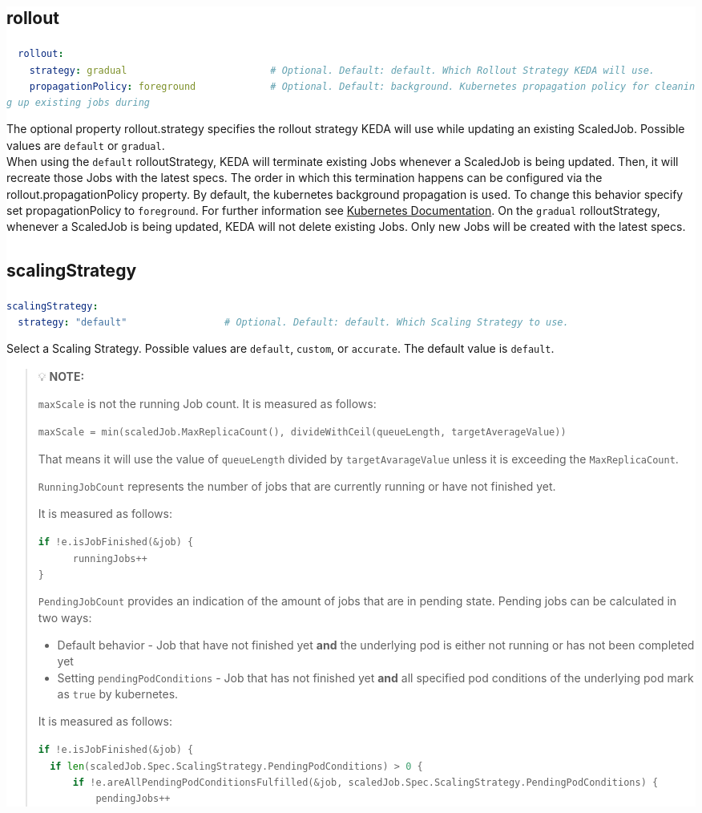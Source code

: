 
## rollout

```yaml
  rollout:
    strategy: gradual                         # Optional. Default: default. Which Rollout Strategy KEDA will use.
    propagationPolicy: foreground             # Optional. Default: background. Kubernetes propagation policy for cleaning up existing jobs during 
```

The optional property rollout.strategy specifies the rollout strategy KEDA will use while updating an existing ScaledJob.
Possible values are `default` or `gradual`. \
When using the `default` rolloutStrategy, KEDA will terminate existing Jobs whenever a ScaledJob is being updated. Then, it will recreate those Jobs with the latest specs. The order in which this termination happens can be configured via the rollout.propagationPolicy property. By default, the kubernetes background propagation is used. To change this behavior specify set propagationPolicy to `foreground`. For further information see [Kubernetes Documentation](https://kubernetes.io/docs/tasks/administer-cluster/use-cascading-deletion/#use-foreground-cascading-deletion).
On the `gradual` rolloutStrategy, whenever a ScaledJob is being updated, KEDA will not delete existing Jobs. Only new Jobs will be created with the latest specs. 


## scalingStrategy

```yaml
scalingStrategy:
  strategy: "default"                 # Optional. Default: default. Which Scaling Strategy to use. 
```

Select a Scaling Strategy. Possible values are `default`, `custom`, or `accurate`. The default value is `default`.

> 💡 **NOTE:**
>
>`maxScale` is not the running Job count. It is measured as follows:
 >```go
 >maxScale = min(scaledJob.MaxReplicaCount(), divideWithCeil(queueLength, targetAverageValue))
 >```
 >That means it will use the value of `queueLength` divided by `targetAvarageValue` unless it is exceeding the `MaxReplicaCount`.
>
>`RunningJobCount` represents the number of jobs that are currently running or have not finished yet.
>
>It is measured as follows:
>```go
>if !e.isJobFinished(&job) {
>		runningJobs++
>}
>```
>`PendingJobCount` provides an indication of the amount of jobs that are in pending state. Pending jobs can be calculated in two ways:
> - Default behavior - Job that have not finished yet **and** the underlying pod is either not running or has not been completed yet
> - Setting `pendingPodConditions` - Job that has not finished yet **and** all specified pod conditions of the underlying pod mark as `true` by kubernetes.
>
>It is measured as follows:
>```go
>if !e.isJobFinished(&job) {
>   if len(scaledJob.Spec.ScalingStrategy.PendingPodConditions) > 0 {
>       if !e.areAllPendingPodConditionsFulfilled(&job, scaledJob.Spec.ScalingStrategy.PendingPodConditions) {
>           pendingJobs++
